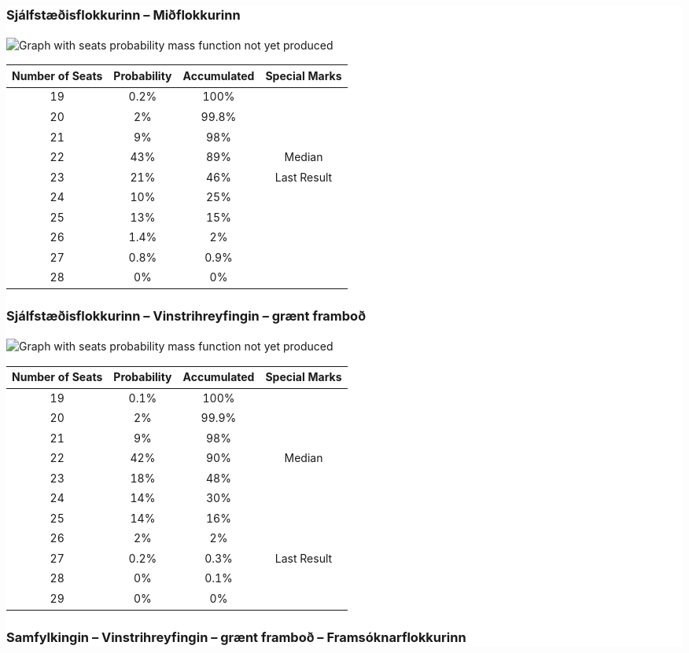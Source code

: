 ### Sjálfstæðisflokkurinn – Miðflokkurinn

![Graph with seats probability mass function not yet produced](2019-06-14-MMR-coalitions-seats-pmf-d–m.png "Seats Probability Mass Function")

| Number of Seats | Probability | Accumulated | Special Marks |
|:---------------:|:-----------:|:-----------:|:-------------:|
| 19 | 0.2% | 100% |  |
| 20 | 2% | 99.8% |  |
| 21 | 9% | 98% |  |
| 22 | 43% | 89% | Median |
| 23 | 21% | 46% | Last Result |
| 24 | 10% | 25% |  |
| 25 | 13% | 15% |  |
| 26 | 1.4% | 2% |  |
| 27 | 0.8% | 0.9% |  |
| 28 | 0% | 0% |  |

### Sjálfstæðisflokkurinn – Vinstrihreyfingin – grænt framboð

![Graph with seats probability mass function not yet produced](2019-06-14-MMR-coalitions-seats-pmf-d–v.png "Seats Probability Mass Function")

| Number of Seats | Probability | Accumulated | Special Marks |
|:---------------:|:-----------:|:-----------:|:-------------:|
| 19 | 0.1% | 100% |  |
| 20 | 2% | 99.9% |  |
| 21 | 9% | 98% |  |
| 22 | 42% | 90% | Median |
| 23 | 18% | 48% |  |
| 24 | 14% | 30% |  |
| 25 | 14% | 16% |  |
| 26 | 2% | 2% |  |
| 27 | 0.2% | 0.3% | Last Result |
| 28 | 0% | 0.1% |  |
| 29 | 0% | 0% |  |

### Samfylkingin – Vinstrihreyfingin – grænt framboð – Framsóknarflokkurinn
